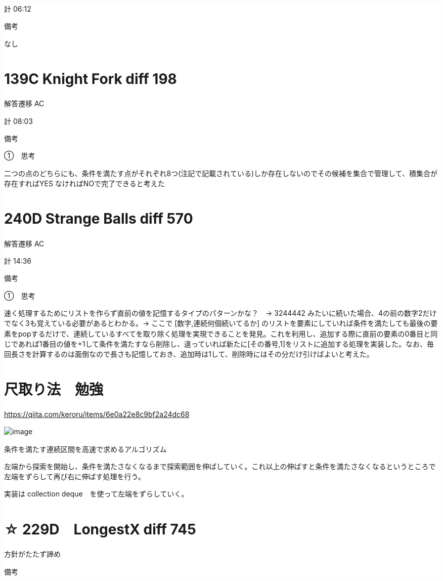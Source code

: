計 06:12

備考

なし



# 139C  Knight Fork  diff    198

解答遷移 AC

計 08:03

備考

➀　思考

二つの点のどちらにも、条件を満たす点がそれぞれ8つ(注記で記載されている)しか存在しないのでその候補を集合で管理して、積集合が存在すればYES なければNOで完了できると考えた



# 240D   Strange Balls    diff 570

解答遷移 AC

計 14:36

備考

➀　思考

速く処理するためにリストを作らず直前の値を記憶するタイプのパターンかな？　→ 3244442 みたいに続いた場合、4の前の数字2だけでなく3も覚えている必要があるとわかる。→ ここで [数字,連続何個続いてるか] のリストを要素にしていれば条件を満たしても最後の要素をpopするだけで、連続しているすべてを取り除く処理を実現できることを発見。これを利用し、追加する際に直前の要素の0番目と同じであれば1番目の値を+1して条件を満たすなら削除し、違っていれば新たに[その番号,1]をリストに追加する処理を実装した。なお、毎回長さを計算するのは面倒なので長さも記憶しておき、追加時は1して、削除時にはその分だけ引けばよいと考えた。


# 尺取り法　勉強  

https://qiita.com/keroru/items/6e0a22e8c9bf2a24dc68

![image](https://user-images.githubusercontent.com/109026838/191645766-9d15ebb8-dc4a-4178-95bd-29dad206ec11.png)

条件を満たす連続区間を高速で求めるアルゴリズム

左端から探索を開始し、条件を満たさなくなるまで探索範囲を伸ばしていく。これ以上の伸ばすと条件を満たさなくなるというところで左端をずらして再び右に伸ばす処理を行う。

実装は collection deque　を使って左端をずらしていく。




# ☆ 229D　LongestX   diff 745

方針がたたず諦め

備考
